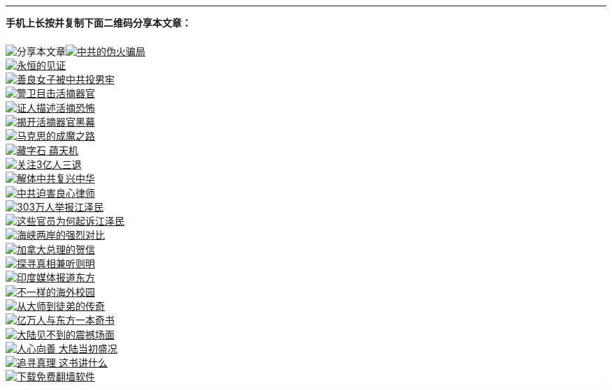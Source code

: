 <hr>    <strong>手机上长按并复制下面二维码分享本文章：</strong><br><br><img src="https://chart.apis.google.com/chart?cht=qr&chs=240x240&choe=UTF-8&chld=M|2&chl=/gb/7/3/23/n1655006.md%231" title="分享本文章"></td><td valign=TOP><a href="/gb/16/1/21/n4622075.md?dfh#1" target="_blank"><img src="https://raw.githubusercontent.com/vvuthu3265/djy/master/gb/300/wei-f1.jpg" title="中共的伪火骗局"  alt="中共的伪火骗局"></a><br><a href="https://github.com/vvuthu3265/www/blob/master/README.md?dfh#9" target="_blank"><img src="https://raw.githubusercontent.com/vvuthu3265/djy/master/gb/300/yong-h.jpg" title="永恒的见证"  alt="永恒的见证"></a><br><a href="/gb/13/9/29/n3974789.md?dfh#1" target="_blank"><img src="https://raw.githubusercontent.com/vvuthu3265/djy/master/gb/300/shang-lnz.jpg" title="善良女子被中共投男牢"  alt="善良女子被中共投男牢"></a><br><a href="/gb/16/3/16/n4663449.md?dfh#1" target="_blank"><img src="https://raw.githubusercontent.com/vvuthu3265/djy/master/gb/300/huo-z3.jpg" title="警卫目击活摘器官"  alt="警卫目击活摘器官"></a><br><a href="/gb/16/8/7/n8177641.md?dfh#1" target="_blank"><img src="https://raw.githubusercontent.com/vvuthu3265/djy/master/gb/300/huo-z4.jpg" title="证人描述活摘恐怖"  alt="证人描述活摘恐怖"></a><br><a href="/gb/10/4/19/n2881569.md?dfh#1" target="_blank"><img src="https://raw.githubusercontent.com/vvuthu3265/djy/master/gb/300/huo-z1.jpg" title="揭开活摘器官黑幕"  alt="揭开活摘器官黑幕"></a><br><a href="/gb/10/11/7/n3077476.md?dfh#1" target="_blank"><img src="https://raw.githubusercontent.com/vvuthu3265/djy/master/gb/300/ma-ks.jpg" title="马克思的成魔之路"  alt="马克思的成魔之路"></a><br><a href="/gb/14/6/9/n4173977.md?dfh#1" target="_blank"><img src="https://raw.githubusercontent.com/vvuthu3265/djy/master/gb/300/chang-zs.jpg" title="藏字石 蕴天机"  alt="藏字石 蕴天机"></a><br><a href="/gb/18/5/10/n10381511.md?dfh#1" target="_blank"><img src="https://raw.githubusercontent.com/vvuthu3265/djy/master/gb/300/st1.jpg" title="关注3亿人三退"  alt="关注3亿人三退"></a><br><a href="/gb/18/3/21/n10237682.md?dfh#1" target="_blank"><img src="https://raw.githubusercontent.com/vvuthu3265/djy/master/gb/300/jie-t.jpg" title="解体中共复兴中华"  alt="解体中共复兴中华"></a><br><a href="/gb/9/2/9/n2422991.md?dfh#1" target="_blank"><img src="https://raw.githubusercontent.com/vvuthu3265/djy/master/gb/300/gao-zs.jpg" title="中共迫害良心律师"  alt="中共迫害良心律师"></a><br><a href="/gb/18/12/9/n10900044.md?dfh#1" target="_blank"><img src="https://raw.githubusercontent.com/vvuthu3265/djy/master/gb/300/sj1.jpg" title="303万人举报江泽民"  alt="303万人举报江泽民"></a><br><a href="/gb/18/8/28/n10672014.md?dfh#1" target="_blank"><img src="https://raw.githubusercontent.com/vvuthu3265/djy/master/gb/300/sj2.jpg" title="这些官员为何起诉江泽民"  alt="这些官员为何起诉江泽民"></a><br><a href="/gb/8/12/18/n2367165.md?dfh#1" target="_blank"><img src="https://raw.githubusercontent.com/vvuthu3265/djy/master/gb/300/liangan.jpg" title="海峡两岸的强烈对比"  alt="海峡两岸的强烈对比"></a><br><a href="/gb/15/12/10/n4593139.md?dfh#1" target="_blank"><img src="https://raw.githubusercontent.com/vvuthu3265/djy/master/gb/300/jia-ndzl.jpg" title="加拿大总理的贺信"  alt="加拿大总理的贺信"></a><br><a href="/gb/11/6/17/n3289382.md?dfh#1" target="_blank"><img src="https://raw.githubusercontent.com/vvuthu3265/djy/master/gb/300/xiao-wd.jpg" title="探寻真相兼听则明"  alt="探寻真相兼听则明"></a><br><a href="/gb/18/10/27/n10812623.md?dfh#1" target="_blank"><img src="https://raw.githubusercontent.com/vvuthu3265/djy/master/gb/300/yindu.jpg" title="印度媒体报道东方"  alt="印度媒体报道东方"></a><br><a href="/gb/18/6/9/n10469652.md?dfh#1" target="_blank"><img src="https://raw.githubusercontent.com/vvuthu3265/djy/master/gb/300/xie-j.jpg" title="不一样的海外校园"  alt="不一样的海外校园"></a><br><a href="/gb/7/4/5/n1669415.md?dfh#1" target="_blank"><img src="https://raw.githubusercontent.com/vvuthu3265/djy/master/gb/300/li-up.jpg" title="从大师到徒弟的传奇"  alt="从大师到徒弟的传奇"></a><br><a href="/gb/17/5/26/n9191512.md?dfh#1" target="_blank"><img src="https://raw.githubusercontent.com/vvuthu3265/djy/master/gb/300/zfl2.jpg" title="亿万人与东方一本奇书"  alt="亿万人与东方一本奇书"></a><br><a href="/gb/13/11/27/n4020290.md?dfh#1" target="_blank"><img src="https://raw.githubusercontent.com/vvuthu3265/djy/master/gb/300/zhen-h.jpg" title="大陆见不到的震撼场面"  alt="大陆见不到的震撼场面"></a><br><a href="/gb/15/7/17/n4482910.md?dfh#1" target="_blank"><img src="https://raw.githubusercontent.com/vvuthu3265/djy/master/gb/300/dalu-sk.jpg" title="人心向善 大陆当初盛况"  alt="人心向善 大陆当初盛况"></a><br><a href="/gb/19/1/5/n10955468.md?dfh#1" target="_blank"><img src="https://raw.githubusercontent.com/vvuthu3265/djy/master/gb/300/zfl1.jpg" title="追寻真理 这书讲什么"  alt="追寻真理 这书讲什么"></a><br><a href="https://github.com/bannedbook/fanqiang/wiki" target="_blank"><img src="https://raw.githubusercontent.com/vvuthu3265/djy/master/gb/300/fq1.jpg" title="下载免费翻墙软件"  alt="下载免费翻墙软件"></a><br></td></tr></table>